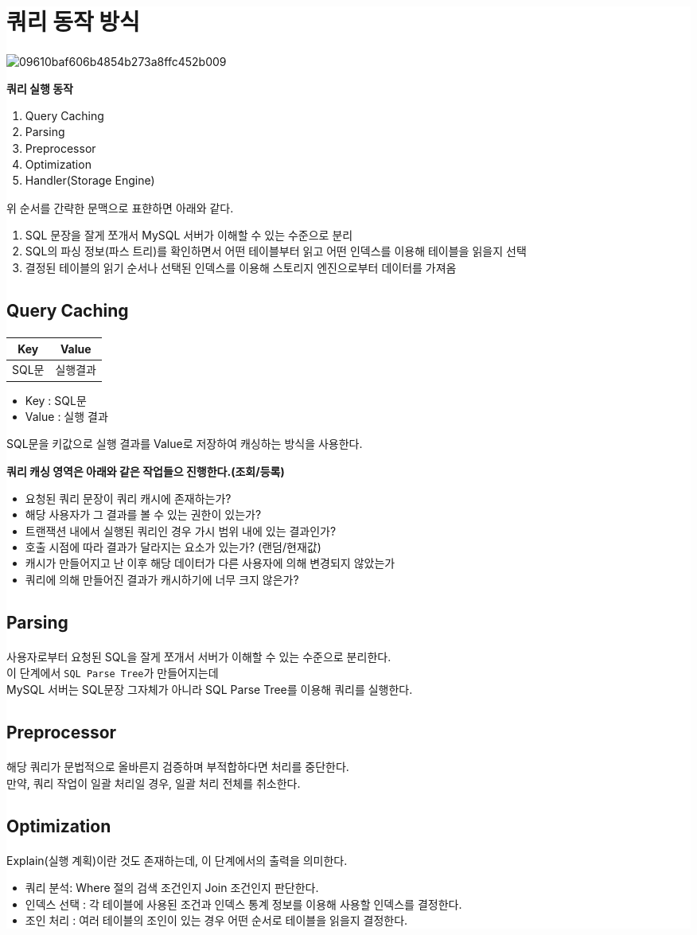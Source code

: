 # 쿼리 동작 방식

![09610baf606b4854b273a8ffc452b009](https://user-images.githubusercontent.com/50267433/146646441-bdfcf900-7763-476e-b6c7-36e08849286b.png)
  
**쿼리 실행 동작**  
1. Query Caching 
2. Parsing 
3. Preprocessor
4. Optimization 
5. Handler(Storage Engine) 
  
위 순서를 간략한 문맥으로 표햔하면 아래와 같다.       
1. SQL 문장을 잘게 쪼개서 MySQL 서버가 이해할 수 있는 수준으로 분리
2. SQL의 파싱 정보(파스 트리)를 확인하면서 어떤 테이블부터 읽고 어떤 인덱스를 이용해 테이블을 읽을지 선택
3. 결정된 테이블의 읽기 순서나 선택된 인덱스를 이용해 스토리지 엔진으로부터 데이터를 가져옴 


## Query Caching        
  
|Key|Value|
|---|------|
|SQL문|실행결과| 
  
* Key : SQL문
* Value : 실행 결과
    
SQL문을 키값으로 실행 결과를 Value로 저장하여 캐싱하는 방식을 사용한다.        
       
**쿼리 캐싱 영역은 아래와 같은 작업들으 진행한다.(조회/등록)**   
* 요청된 쿼리 문장이 쿼리 캐시에 존재하는가?      
* 해당 사용자가 그 결과를 볼 수 있는 권한이 있는가?    
* 트랜잭션 내에서 실행된 쿼리인 경우 가시 범위 내에 있는 결과인가?  
* 호출 시점에 따라 결과가 달라지는 요소가 있는가? (랜덤/현재값)     
* 캐시가 만들어지고 난 이후 해당 데이터가 다른 사용자에 의해 변경되지 않았는가  
* 쿼리에 의해 만들어진 결과가 캐시하기에 너무 크지 않은가?  

## Parsing 
    
사용자로부터 요청된 SQL을 잘게 쪼개서 서버가 이해할 수 있는 수준으로 분리한다.        
이 단계에서 `SQL Parse Tree`가 만들어지는데        
MySQL 서버는 SQL문장 그자체가 아니라 SQL Parse Tree를 이용해 쿼리를 실행한다.         

## Preprocessor
  
해당 쿼리가 문법적으로 올바른지 검증하며 부적합하다면 처리를 중단한다.         
만약, 쿼리 작업이 일괄 처리일 경우, 일괄 처리 전체를 취소한다.       

## Optimization 
Explain(실행 계획)이란 것도 존재하는데, 이 단계에서의 출력을 의미한다.   
     
* 쿼리 분석: Where 절의 검색 조건인지 Join 조건인지 판단한다.      
* 인덱스 선택 : 각 테이블에 사용된 조건과 인덱스 통계 정보를 이용해 사용할 인덱스를 결정한다.    
* 조인 처리 : 여러 테이블의 조인이 있는 경우 어떤 순서로 테이블을 읽을지 결정한다.  
 